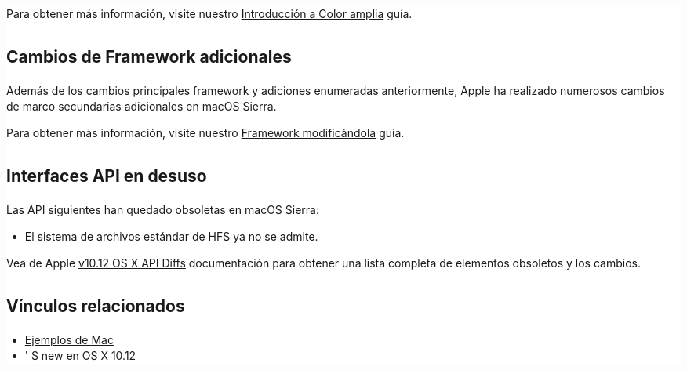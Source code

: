 Para obtener más información, visite nuestro [Introducción a Color amplia](~/ios/platform/wide-color.md) guía.

<a name="Additional-Framework-Changes" />

## <a name="additional-framework-changes"></a>Cambios de Framework adicionales

Además de los cambios principales framework y adiciones enumeradas anteriormente, Apple ha realizado numerosos cambios de marco secundarias adicionales en macOS Sierra.

Para obtener más información, visite nuestro [Framework modificándola](~/mac/platform/introduction-to-macos-sierra/additional-framework-changes.md) guía.

<a name="Deprecated-APIs" />

## <a name="deprecated-apis"></a>Interfaces API en desuso

Las API siguientes han quedado obsoletas en macOS Sierra:

- El sistema de archivos estándar de HFS ya no se admite.

Vea de Apple [v10.12 OS X API Diffs](https://developer.apple.com/library/prerelease/content/releasenotes/Miscellaneous/APIDiffsMacOS10_12/index.html) documentación para obtener una lista completa de elementos obsoletos y los cambios.

## <a name="related-links"></a>Vínculos relacionados

- [Ejemplos de Mac](https://developer.xamarin.com/samples/mac/)
- [' S new en OS X 10.12](https://developer.apple.com/library/prerelease/content/releasenotes/MacOSX/WhatsNewInOSX/Articles/OSXv10.html#//apple_ref/doc/uid/TP40017145-SW1)

